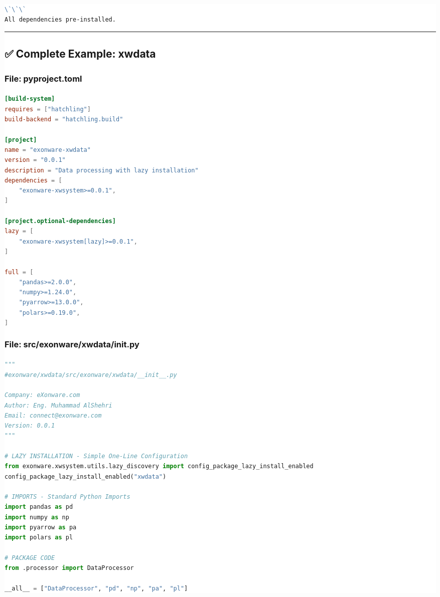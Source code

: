 ```markdown
\`\`\`
All dependencies pre-installed.
```

---

## ✅ Complete Example: xwdata

### **File: pyproject.toml**
```toml
[build-system]
requires = ["hatchling"]
build-backend = "hatchling.build"

[project]
name = "exonware-xwdata"
version = "0.0.1"
description = "Data processing with lazy installation"
dependencies = [
    "exonware-xwsystem>=0.0.1",
]

[project.optional-dependencies]
lazy = [
    "exonware-xwsystem[lazy]>=0.0.1",
]

full = [
    "pandas>=2.0.0",
    "numpy>=1.24.0",
    "pyarrow>=13.0.0",
    "polars>=0.19.0",
]
```

### **File: src/exonware/xwdata/__init__.py**
```python
"""
#exonware/xwdata/src/exonware/xwdata/__init__.py

Company: eXonware.com
Author: Eng. Muhammad AlShehri
Email: connect@exonware.com
Version: 0.0.1
"""

# LAZY INSTALLATION - Simple One-Line Configuration
from exonware.xwsystem.utils.lazy_discovery import config_package_lazy_install_enabled
config_package_lazy_install_enabled("xwdata")

# IMPORTS - Standard Python Imports
import pandas as pd
import numpy as np
import pyarrow as pa
import polars as pl

# PACKAGE CODE
from .processor import DataProcessor

__all__ = ["DataProcessor", "pd", "np", "pa", "pl"]
```
